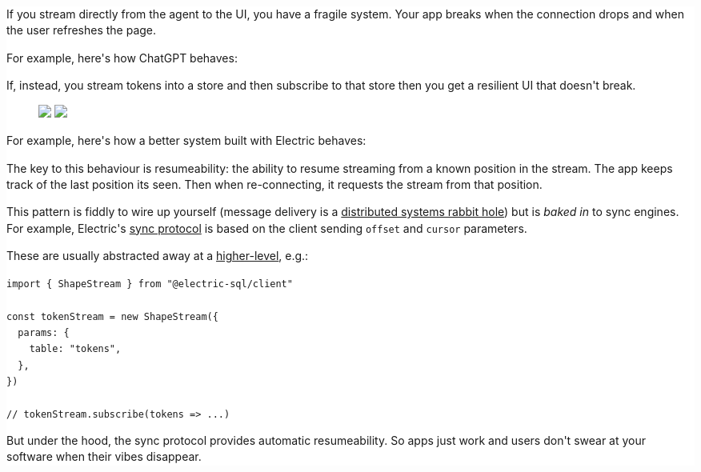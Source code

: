 If you stream directly from the agent to the UI, you have a fragile system. Your app breaks when the connection drops and when the user refreshes the page.

For example, here's how ChatGPT behaves:

<video class="w-full" controls poster="/videos/blog/building-collaborative-ai-apps-on-sync/chatgpt-breaking.jpg">
  <source src="https://electric-sql-blog-assets.s3.us-east-1.amazonaws.com/building-collaborative-ai-apps-on-sync/chatgpt-breaking-1080.mp4" />
</video>

If, instead, you stream tokens into a store and then subscribe to that store then you get a resilient UI that doesn't break.

<figure>
  <img class="hidden-sm"
      src="/img/blog/building-collaborative-ai-apps-on-sync/streaming-via-store.png"
  />
  <img class="block-sm" style="width: 100%; max-width: 396px"
      src="/img/blog/building-collaborative-ai-apps-on-sync/streaming-via-store.sm.png"
  />
</figure>

For example, here's how a better system built with Electric behaves:

<video class="w-full" controls poster="/videos/blog/building-collaborative-ai-apps-on-sync/electric-chat-resilient.jpg">
  <source src="https://electric-sql-blog-assets.s3.us-east-1.amazonaws.com/building-collaborative-ai-apps-on-sync/electric-chat-resilient-1080.mp4" />
</video>

The key to this behaviour is resumeability: the ability to resume streaming from a known position in the stream. The app keeps track of the last position its seen. Then when re-connecting, it requests the stream from that position.

This pattern is fiddly to wire up yourself (message delivery is a [distributed systems rabbit hole](https://jepsen.io/consistency/models)) but is _baked in_ to sync engines. For example, Electric's [sync protocol](/docs/api/http) is based on the client sending `offset` and `cursor` parameters.

These are usually abstracted away at a [higher-level](/docs/api/clients/typescript), e.g.:

```tsx
import { ShapeStream } from "@electric-sql/client"

const tokenStream = new ShapeStream({
  params: {
    table: "tokens",
  },
})

// tokenStream.subscribe(tokens => ...)
```

But under the hood, the sync protocol provides automatic resumeability. So apps just work and users don't swear at your software when their vibes disappear.
